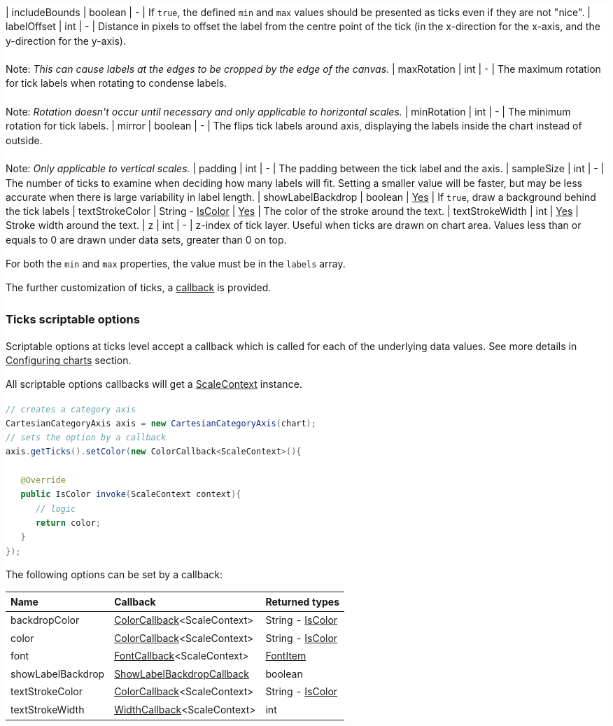 | includeBounds | boolean | - | If `true`, the defined `min` and `max` values should be presented as ticks even if they are not "nice".
| labelOffset | int | - | Distance in pixels to offset the label from the centre point of the tick (in the x-direction for the x-axis, and the y-direction for the y-axis).<br/><br/>Note: *This can cause labels at the edges to be cropped by the edge of the canvas*.
| maxRotation | int | - | The maximum rotation for tick labels when rotating to condense labels.<br/><br/>Note: *Rotation doesn't occur until necessary and only applicable to horizontal scales.*
| minRotation | int | - | The minimum rotation for tick labels.
| mirror | boolean | - | The flips tick labels around axis, displaying the labels inside the chart instead of outside.<br/><br/>Note: *Only applicable to vertical scales.*
| padding | int | - | The padding between the tick label and the axis.
| sampleSize | int | - | The number of ticks to examine when deciding how many labels will fit. Setting a smaller value will be faster, but may be less accurate when there is large variability in label length.
| showLabelBackdrop | boolean | [Yes](#ticks-scriptable-options) | If `true`, draw a background behind the tick labels
| textStrokeColor | String - [IsColor](https://pepstock-org.github.io/Charba/6.1/org/pepstock/charba/client/colors/IsColor.html) | [Yes](#ticks-scriptable-options) | The color of the stroke around the text.
| textStrokeWidth | int | [Yes](#ticks-scriptable-options) | Stroke width around the text.
| z | int | - | z-index of tick layer. Useful when ticks are drawn on chart area. Values less than or equals to 0 are drawn under data sets, greater than 0 on top.

For both the `min` and `max` properties, the value must be in the `labels` array.

The further customization of ticks, a [callback](#callback) is provided.

### Ticks scriptable options

Scriptable options at ticks level accept a callback which is called for each of the underlying data values. See more details in [Configuring charts](../configuration/ScriptableOptions) section. 

All scriptable options callbacks will get a [ScaleContext](../configuration/ScriptableOptions#scale-context) instance.

```java
// creates a category axis 
CartesianCategoryAxis axis = new CartesianCategoryAxis(chart);
// sets the option by a callback 
axis.getTicks().setColor(new ColorCallback<ScaleContext>(){

   @Override
   public IsColor invoke(ScaleContext context){
      // logic
      return color;
   }
});
```

The following options can be set by a callback:

| Name | Callback | Returned types
| :- | :- | :-
| backdropColor | [ColorCallback](https://pepstock-org.github.io/Charba/6.1/org/pepstock/charba/client/callbacks/ColorCallback.html)&lt;ScaleContext&gt; | String - [IsColor](https://pepstock-org.github.io/Charba/6.1/org/pepstock/charba/client/colors/IsColor.html)
| color | [ColorCallback](https://pepstock-org.github.io/Charba/6.1/org/pepstock/charba/client/callbacks/ColorCallback.html)&lt;ScaleContext&gt; | String - [IsColor](https://pepstock-org.github.io/Charba/6.1/org/pepstock/charba/client/colors/IsColor.html)
| font | [FontCallback](https://pepstock-org.github.io/Charba/6.1/org/pepstock/charba/client/callbacks/FontCallback.html)&lt;ScaleContext&gt; | [FontItem](https://pepstock-org.github.io/Charba/6.1/org/pepstock/charba/client/items/FontItem.html)
| showLabelBackdrop | [ShowLabelBackdropCallback](https://pepstock-org.github.io/Charba/6.1/org/pepstock/charba/client/callbacks/ShowLabelBackdropCallback.html) | boolean
| textStrokeColor | [ColorCallback](https://pepstock-org.github.io/Charba/6.1/org/pepstock/charba/client/callbacks/ColorCallback.html)&lt;ScaleContext&gt; | String - [IsColor](https://pepstock-org.github.io/Charba/6.1/org/pepstock/charba/client/colors/IsColor.html)
| textStrokeWidth | [WidthCallback](https://pepstock-org.github.io/Charba/6.1/org/pepstock/charba/client/callbacks/WidthCallback.html)&lt;ScaleContext&gt; | int
